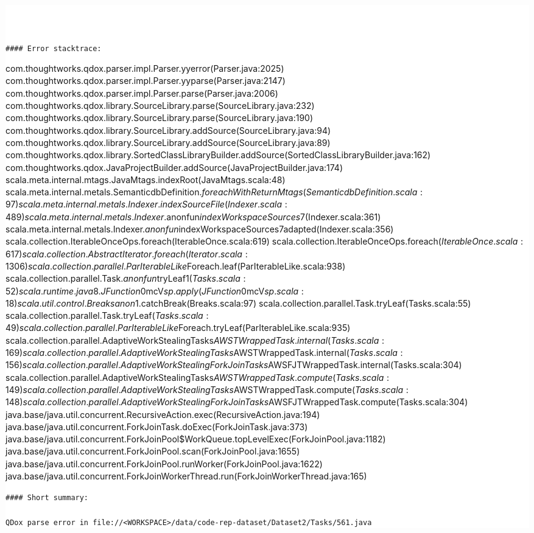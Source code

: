 ```



#### Error stacktrace:

```
com.thoughtworks.qdox.parser.impl.Parser.yyerror(Parser.java:2025)
	com.thoughtworks.qdox.parser.impl.Parser.yyparse(Parser.java:2147)
	com.thoughtworks.qdox.parser.impl.Parser.parse(Parser.java:2006)
	com.thoughtworks.qdox.library.SourceLibrary.parse(SourceLibrary.java:232)
	com.thoughtworks.qdox.library.SourceLibrary.parse(SourceLibrary.java:190)
	com.thoughtworks.qdox.library.SourceLibrary.addSource(SourceLibrary.java:94)
	com.thoughtworks.qdox.library.SourceLibrary.addSource(SourceLibrary.java:89)
	com.thoughtworks.qdox.library.SortedClassLibraryBuilder.addSource(SortedClassLibraryBuilder.java:162)
	com.thoughtworks.qdox.JavaProjectBuilder.addSource(JavaProjectBuilder.java:174)
	scala.meta.internal.mtags.JavaMtags.indexRoot(JavaMtags.scala:48)
	scala.meta.internal.metals.SemanticdbDefinition$.foreachWithReturnMtags(SemanticdbDefinition.scala:97)
	scala.meta.internal.metals.Indexer.indexSourceFile(Indexer.scala:489)
	scala.meta.internal.metals.Indexer.$anonfun$indexWorkspaceSources$7(Indexer.scala:361)
	scala.meta.internal.metals.Indexer.$anonfun$indexWorkspaceSources$7$adapted(Indexer.scala:356)
	scala.collection.IterableOnceOps.foreach(IterableOnce.scala:619)
	scala.collection.IterableOnceOps.foreach$(IterableOnce.scala:617)
	scala.collection.AbstractIterator.foreach(Iterator.scala:1306)
	scala.collection.parallel.ParIterableLike$Foreach.leaf(ParIterableLike.scala:938)
	scala.collection.parallel.Task.$anonfun$tryLeaf$1(Tasks.scala:52)
	scala.runtime.java8.JFunction0$mcV$sp.apply(JFunction0$mcV$sp.scala:18)
	scala.util.control.Breaks$$anon$1.catchBreak(Breaks.scala:97)
	scala.collection.parallel.Task.tryLeaf(Tasks.scala:55)
	scala.collection.parallel.Task.tryLeaf$(Tasks.scala:49)
	scala.collection.parallel.ParIterableLike$Foreach.tryLeaf(ParIterableLike.scala:935)
	scala.collection.parallel.AdaptiveWorkStealingTasks$AWSTWrappedTask.internal(Tasks.scala:169)
	scala.collection.parallel.AdaptiveWorkStealingTasks$AWSTWrappedTask.internal$(Tasks.scala:156)
	scala.collection.parallel.AdaptiveWorkStealingForkJoinTasks$AWSFJTWrappedTask.internal(Tasks.scala:304)
	scala.collection.parallel.AdaptiveWorkStealingTasks$AWSTWrappedTask.compute(Tasks.scala:149)
	scala.collection.parallel.AdaptiveWorkStealingTasks$AWSTWrappedTask.compute$(Tasks.scala:148)
	scala.collection.parallel.AdaptiveWorkStealingForkJoinTasks$AWSFJTWrappedTask.compute(Tasks.scala:304)
	java.base/java.util.concurrent.RecursiveAction.exec(RecursiveAction.java:194)
	java.base/java.util.concurrent.ForkJoinTask.doExec(ForkJoinTask.java:373)
	java.base/java.util.concurrent.ForkJoinPool$WorkQueue.topLevelExec(ForkJoinPool.java:1182)
	java.base/java.util.concurrent.ForkJoinPool.scan(ForkJoinPool.java:1655)
	java.base/java.util.concurrent.ForkJoinPool.runWorker(ForkJoinPool.java:1622)
	java.base/java.util.concurrent.ForkJoinWorkerThread.run(ForkJoinWorkerThread.java:165)
```
#### Short summary: 

QDox parse error in file://<WORKSPACE>/data/code-rep-dataset/Dataset2/Tasks/561.java